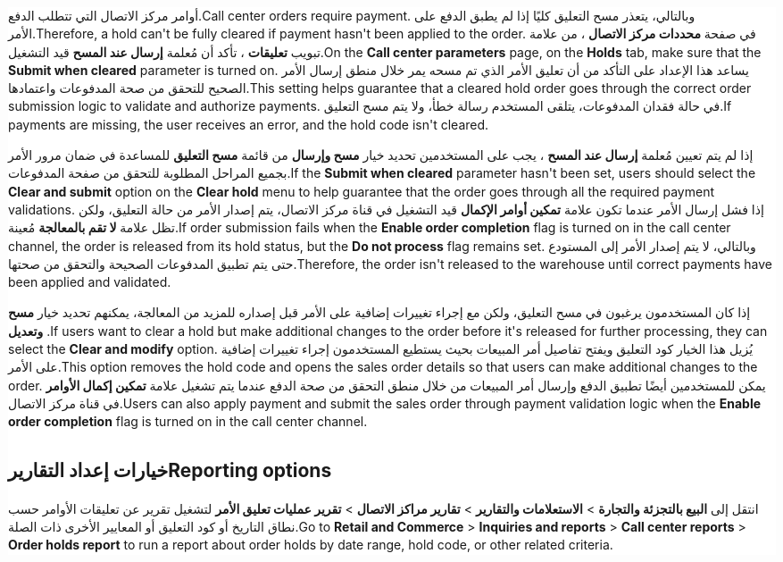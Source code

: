<span data-ttu-id="a8f07-172">أوامر مركز الاتصال التي تتطلب الدفع.</span><span class="sxs-lookup"><span data-stu-id="a8f07-172">Call center orders require payment.</span></span> <span data-ttu-id="a8f07-173">وبالتالي، يتعذر مسح التعليق كليًا إذا لم يطبق الدفع على الأمر.</span><span class="sxs-lookup"><span data-stu-id="a8f07-173">Therefore, a hold can't be fully cleared if payment hasn't been applied to the order.</span></span> <span data-ttu-id="a8f07-174">في صفحة **محددات مركز الاتصال** ، من علامة تبويب **تعليقات** ، تأكد أن مُعلمة **إرسال عند المسح** قيد التشغيل.</span><span class="sxs-lookup"><span data-stu-id="a8f07-174">On the **Call center parameters** page, on the **Holds** tab, make sure that the **Submit when cleared** parameter is turned on.</span></span> <span data-ttu-id="a8f07-175">يساعد هذا الإعداد على التأكد من أن تعليق الأمر الذي تم مسحه يمر خلال منطق إرسال الأمر الصحيح للتحقق من صحة المدفوعات واعتمادها.</span><span class="sxs-lookup"><span data-stu-id="a8f07-175">This setting helps guarantee that a cleared hold order goes through the correct order submission logic to validate and authorize payments.</span></span> <span data-ttu-id="a8f07-176">في حالة فقدان المدفوعات، يتلقى المستخدم رسالة خطأ، ولا يتم مسح التعليق.</span><span class="sxs-lookup"><span data-stu-id="a8f07-176">If payments are missing, the user receives an error, and the hold code isn't cleared.</span></span>

<span data-ttu-id="a8f07-177">إذا لم يتم تعيين مُعلمة **إرسال عند المسح** ، يجب على المستخدمين تحديد خيار **مسح وإرسال** من قائمة **مسح التعليق** للمساعدة في ضمان مرور الأمر بجميع المراحل المطلوبة للتحقق من صفحة المدفوعات.</span><span class="sxs-lookup"><span data-stu-id="a8f07-177">If the **Submit when cleared** parameter hasn't been set, users should select the **Clear and submit** option on the **Clear hold** menu to help guarantee that the order goes through all the required payment validations.</span></span> <span data-ttu-id="a8f07-178">إذا فشل إرسال الأمر عندما تكون علامة **تمكين أوامر الإكمال** قيد التشغيل في قناة مركز الاتصال، يتم إصدار الأمر من حالة التعليق، ولكن تظل علامة **لا تقم بالمعالجة** مُعينة.</span><span class="sxs-lookup"><span data-stu-id="a8f07-178">If order submission fails when the **Enable order completion** flag is turned on in the call center channel, the order is released from its hold status, but the **Do not process** flag remains set.</span></span> <span data-ttu-id="a8f07-179">وبالتالي، لا يتم إصدار الأمر إلى المستودع حتى يتم تطبيق المدفوعات الصحيحة والتحقق من صحتها.</span><span class="sxs-lookup"><span data-stu-id="a8f07-179">Therefore, the order isn't released to the warehouse until correct payments have been applied and validated.</span></span>

<span data-ttu-id="a8f07-180">إذا كان المستخدمون يرغبون في مسح التعليق، ولكن مع إجراء تغييرات إضافية على الأمر قبل إصداره للمزيد من المعالجة، يمكنهم تحديد خيار **مسح وتعديل** .</span><span class="sxs-lookup"><span data-stu-id="a8f07-180">If users want to clear a hold but make additional changes to the order before it's released for further processing, they can select the **Clear and modify** option.</span></span> <span data-ttu-id="a8f07-181">يُزيل هذا الخيار كود التعليق ويفتح تفاصيل أمر المبيعات بحيث يستطيع المستخدمون إجراء تغييرات إضافية على الأمر.</span><span class="sxs-lookup"><span data-stu-id="a8f07-181">This option removes the hold code and opens the sales order details so that users can make additional changes to the order.</span></span> <span data-ttu-id="a8f07-182">يمكن للمستخدمين أيضًا تطبيق الدفع وإرسال أمر المبيعات من خلال منطق التحقق من صحة الدفع عندما يتم تشغيل علامة **تمكين إكمال الأوامر** في قناة مركز الاتصال.</span><span class="sxs-lookup"><span data-stu-id="a8f07-182">Users can also apply payment and submit the sales order through payment validation logic when the **Enable order completion** flag is turned on in the call center channel.</span></span>

## <a name="reporting-options"></a><span data-ttu-id="a8f07-183">خيارات إعداد التقارير</span><span class="sxs-lookup"><span data-stu-id="a8f07-183">Reporting options</span></span>

<span data-ttu-id="a8f07-184">انتقل إلى **البيع بالتجزئة والتجارة** \> **الاستعلامات والتقارير** \> **تقارير مراكز الاتصال** \> **‏‫تقرير عمليات تعليق الأمر‬** لتشغيل تقرير عن تعليقات الأوامر حسب نطاق التاريخ أو كود التعليق أو المعايير الأخرى ذات الصلة.</span><span class="sxs-lookup"><span data-stu-id="a8f07-184">Go to **Retail and Commerce** \> **Inquiries and reports** \> **Call center reports** \> **Order holds report** to run a report about order holds by date range, hold code, or other related criteria.</span></span>
